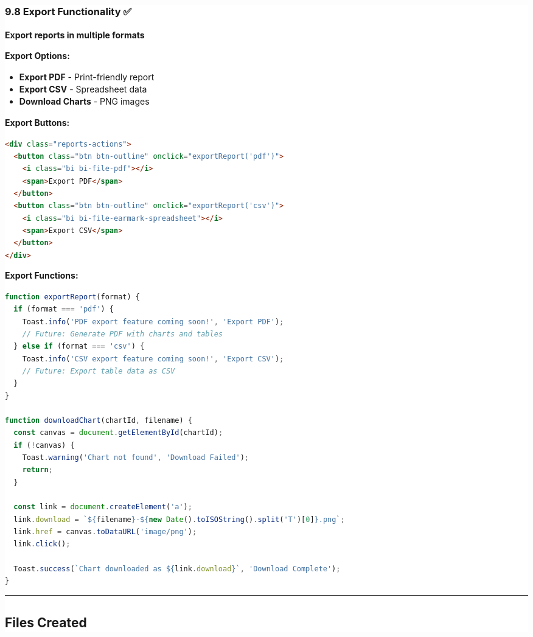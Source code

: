 ### 9.8 Export Functionality ✅
**Export reports in multiple formats**

**Export Options:**
- **Export PDF** - Print-friendly report
- **Export CSV** - Spreadsheet data
- **Download Charts** - PNG images

**Export Buttons:**
```html
<div class="reports-actions">
  <button class="btn btn-outline" onclick="exportReport('pdf')">
    <i class="bi bi-file-pdf"></i>
    <span>Export PDF</span>
  </button>
  <button class="btn btn-outline" onclick="exportReport('csv')">
    <i class="bi bi-file-earmark-spreadsheet"></i>
    <span>Export CSV</span>
  </button>
</div>
```

**Export Functions:**
```javascript
function exportReport(format) {
  if (format === 'pdf') {
    Toast.info('PDF export feature coming soon!', 'Export PDF');
    // Future: Generate PDF with charts and tables
  } else if (format === 'csv') {
    Toast.info('CSV export feature coming soon!', 'Export CSV');
    // Future: Export table data as CSV
  }
}

function downloadChart(chartId, filename) {
  const canvas = document.getElementById(chartId);
  if (!canvas) {
    Toast.warning('Chart not found', 'Download Failed');
    return;
  }

  const link = document.createElement('a');
  link.download = `${filename}-${new Date().toISOString().split('T')[0]}.png`;
  link.href = canvas.toDataURL('image/png');
  link.click();

  Toast.success(`Chart downloaded as ${link.download}`, 'Download Complete');
}
```

---

## Files Created
